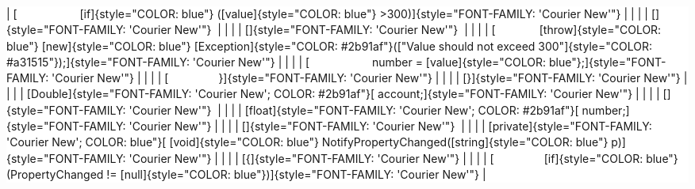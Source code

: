 | [                    [if]{style="COLOR: blue"} ([value]{style="COLOR: blue"} \>300)]{style="FONT-FAMILY: 'Courier New'"}                                                                                            |
|                                                                                                                                                                                                                     |
| []{style="FONT-FAMILY: 'Courier New'"}                                                                                                                                                                              |
|                                                                                                                                                                                                                     |
| []{style="FONT-FAMILY: 'Courier New'"}                                                                                                                                                                              |
|                                                                                                                                                                                                                     |
| [              [throw]{style="COLOR: blue"} [new]{style="COLOR: blue"} [Exception]{style="COLOR: #2b91af"}([\"Value should not exceed 300\"]{style="COLOR: #a31515"});]{style="FONT-FAMILY: 'Courier New'"}         |
|                                                                                                                                                                                                                     |
| [                    number = [value]{style="COLOR: blue"};]{style="FONT-FAMILY: 'Courier New'"}                                                                                                                    |
|                                                                                                                                                                                                                     |
| [                }]{style="FONT-FAMILY: 'Courier New'"}                                                                                                                                                             |
|                                                                                                                                                                                                                     |
| [}]{style="FONT-FAMILY: 'Courier New'"}                                                                                                                                                                             |
|                                                                                                                                                                                                                     |
| [Double]{style="FONT-FAMILY: 'Courier New'; COLOR: #2b91af"}[ account;]{style="FONT-FAMILY: 'Courier New'"}                                                                                                         |
|                                                                                                                                                                                                                     |
| []{style="FONT-FAMILY: 'Courier New'"}                                                                                                                                                                              |
|                                                                                                                                                                                                                     |
| [float]{style="FONT-FAMILY: 'Courier New'; COLOR: #2b91af"}[ number;]{style="FONT-FAMILY: 'Courier New'"}                                                                                                           |
|                                                                                                                                                                                                                     |
| []{style="FONT-FAMILY: 'Courier New'"}                                                                                                                                                                              |
|                                                                                                                                                                                                                     |
| [private]{style="FONT-FAMILY: 'Courier New'; COLOR: blue"}[ [void]{style="COLOR: blue"} NotifyPropertyChanged([string]{style="COLOR: blue"} p)]{style="FONT-FAMILY: 'Courier New'"}                                 |
|                                                                                                                                                                                                                     |
| [{]{style="FONT-FAMILY: 'Courier New'"}                                                                                                                                                                             |
|                                                                                                                                                                                                                     |
| [                [if]{style="COLOR: blue"} (PropertyChanged != [null]{style="COLOR: blue"})]{style="FONT-FAMILY: 'Courier New'"}                                                                                    |